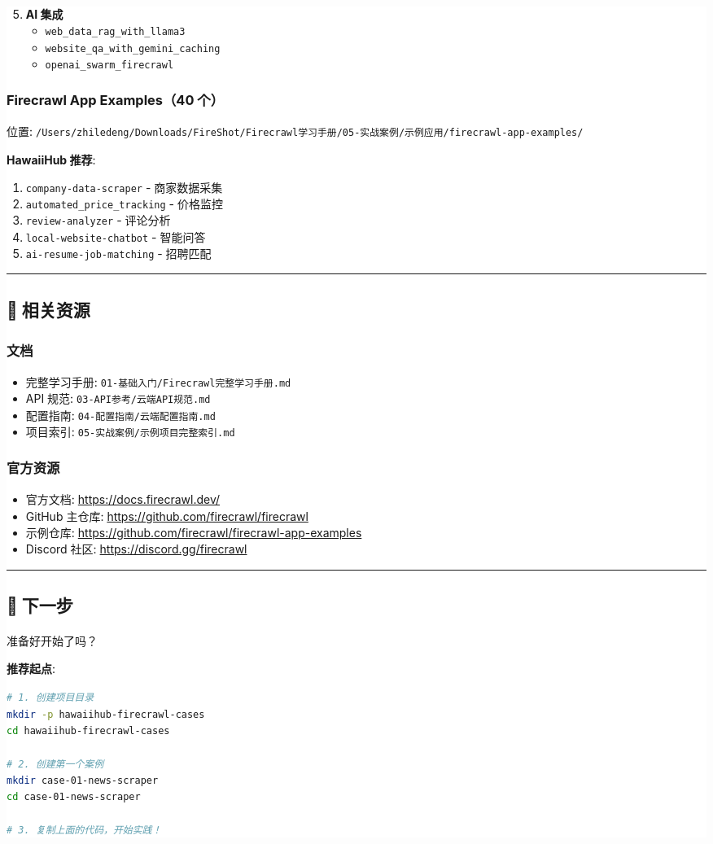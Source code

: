5. **AI 集成**
   - `web_data_rag_with_llama3`
   - `website_qa_with_gemini_caching`
   - `openai_swarm_firecrawl`

### Firecrawl App Examples（40 个）

位置: `/Users/zhiledeng/Downloads/FireShot/Firecrawl学习手册/05-实战案例/示例应用/firecrawl-app-examples/`

**HawaiiHub 推荐**:

1. `company-data-scraper` - 商家数据采集
2. `automated_price_tracking` - 价格监控
3. `review-analyzer` - 评论分析
4. `local-website-chatbot` - 智能问答
5. `ai-resume-job-matching` - 招聘匹配

---

## 🔗 相关资源

### 文档

- 完整学习手册: `01-基础入门/Firecrawl完整学习手册.md`
- API 规范: `03-API参考/云端API规范.md`
- 配置指南: `04-配置指南/云端配置指南.md`
- 项目索引: `05-实战案例/示例项目完整索引.md`

### 官方资源

- 官方文档: https://docs.firecrawl.dev/
- GitHub 主仓库: https://github.com/firecrawl/firecrawl
- 示例仓库: https://github.com/firecrawl/firecrawl-app-examples
- Discord 社区: https://discord.gg/firecrawl

---

## 🎉 下一步

准备好开始了吗？

**推荐起点**:

```bash
# 1. 创建项目目录
mkdir -p hawaiihub-firecrawl-cases
cd hawaiihub-firecrawl-cases

# 2. 创建第一个案例
mkdir case-01-news-scraper
cd case-01-news-scraper

# 3. 复制上面的代码，开始实践！
```
